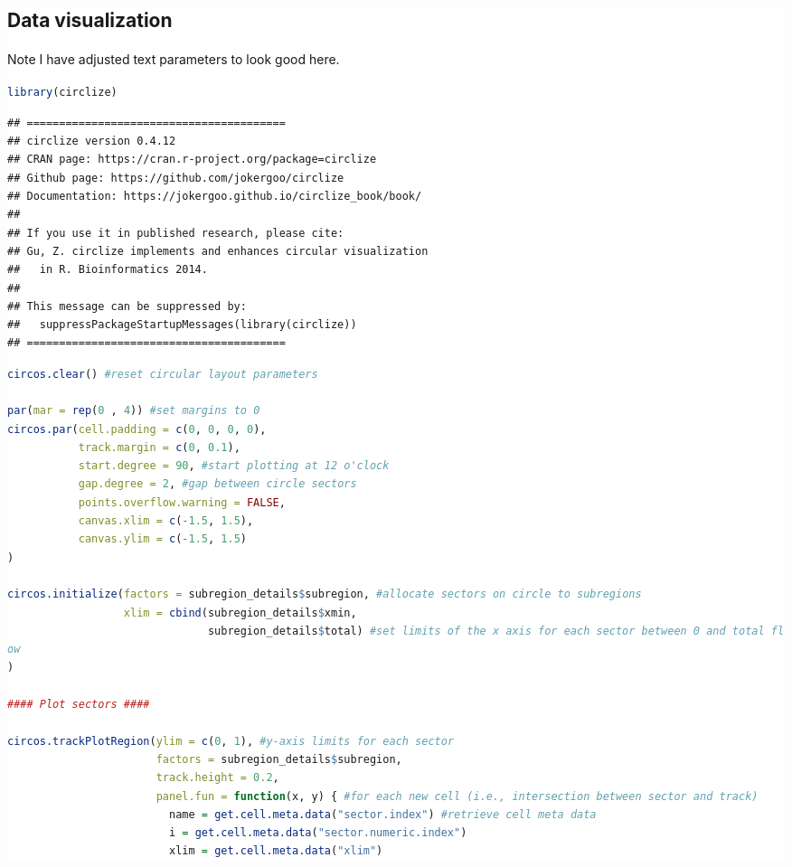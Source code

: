 ## **Data visualization**

Note I have adjusted text parameters to look good here.

``` r
library(circlize)
```

    ## ========================================
    ## circlize version 0.4.12
    ## CRAN page: https://cran.r-project.org/package=circlize
    ## Github page: https://github.com/jokergoo/circlize
    ## Documentation: https://jokergoo.github.io/circlize_book/book/
    ## 
    ## If you use it in published research, please cite:
    ## Gu, Z. circlize implements and enhances circular visualization
    ##   in R. Bioinformatics 2014.
    ## 
    ## This message can be suppressed by:
    ##   suppressPackageStartupMessages(library(circlize))
    ## ========================================

``` r
circos.clear() #reset circular layout parameters

par(mar = rep(0 , 4)) #set margins to 0 
circos.par(cell.padding = c(0, 0, 0, 0), 
           track.margin = c(0, 0.1), 
           start.degree = 90, #start plotting at 12 o'clock
           gap.degree = 2, #gap between circle sectors
           points.overflow.warning = FALSE, 
           canvas.xlim = c(-1.5, 1.5), 
           canvas.ylim = c(-1.5, 1.5) 
)

circos.initialize(factors = subregion_details$subregion, #allocate sectors on circle to subregions
                  xlim = cbind(subregion_details$xmin, 
                               subregion_details$total) #set limits of the x axis for each sector between 0 and total flow
)

#### Plot sectors ####

circos.trackPlotRegion(ylim = c(0, 1), #y-axis limits for each sector
                       factors = subregion_details$subregion, 
                       track.height = 0.2, 
                       panel.fun = function(x, y) { #for each new cell (i.e., intersection between sector and track)
                         name = get.cell.meta.data("sector.index") #retrieve cell meta data
                         i = get.cell.meta.data("sector.numeric.index")
                         xlim = get.cell.meta.data("xlim")
```